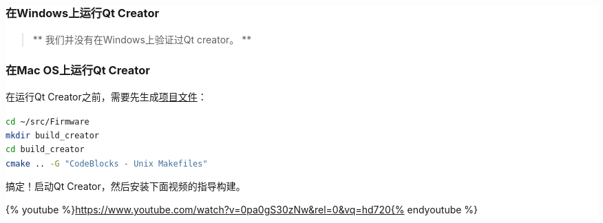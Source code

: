 ### 在Windows上运行Qt Creator

> ** 我们并没有在Windows上验证过Qt creator。 **

### 在Mac OS上运行Qt Creator

在运行Qt Creator之前，需要先生成[项目文件](https://cmake.org/Wiki/CMake_Generator_Specific_Information#Code::Blocks_Generator)：

```sh
cd ~/src/Firmware
mkdir build_creator
cd build_creator
cmake .. -G "CodeBlocks - Unix Makefiles"
```

搞定！启动Qt Creator，然后安装下面视频的指导构建。

{% youtube %}https://www.youtube.com/watch?v=0pa0gS30zNw&rel=0&vq=hd720{% endyoutube %}
